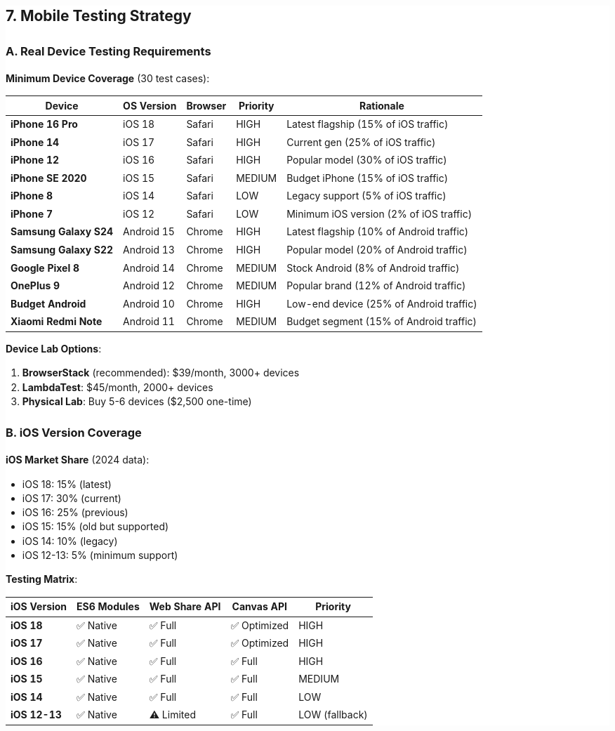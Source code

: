 
## 7. Mobile Testing Strategy

### A. Real Device Testing Requirements

**Minimum Device Coverage** (30 test cases):

| Device | OS Version | Browser | Priority | Rationale |
|--------|-----------|---------|----------|-----------|
| **iPhone 16 Pro** | iOS 18 | Safari | HIGH | Latest flagship (15% of iOS traffic) |
| **iPhone 14** | iOS 17 | Safari | HIGH | Current gen (25% of iOS traffic) |
| **iPhone 12** | iOS 16 | Safari | HIGH | Popular model (30% of iOS traffic) |
| **iPhone SE 2020** | iOS 15 | Safari | MEDIUM | Budget iPhone (15% of iOS traffic) |
| **iPhone 8** | iOS 14 | Safari | LOW | Legacy support (5% of iOS traffic) |
| **iPhone 7** | iOS 12 | Safari | LOW | Minimum iOS version (2% of iOS traffic) |
| **Samsung Galaxy S24** | Android 15 | Chrome | HIGH | Latest flagship (10% of Android traffic) |
| **Samsung Galaxy S22** | Android 13 | Chrome | HIGH | Popular model (20% of Android traffic) |
| **Google Pixel 8** | Android 14 | Chrome | MEDIUM | Stock Android (8% of Android traffic) |
| **OnePlus 9** | Android 12 | Chrome | MEDIUM | Popular brand (12% of Android traffic) |
| **Budget Android** | Android 10 | Chrome | HIGH | Low-end device (25% of Android traffic) |
| **Xiaomi Redmi Note** | Android 11 | Chrome | MEDIUM | Budget segment (15% of Android traffic) |

**Device Lab Options**:
1. **BrowserStack** (recommended): $39/month, 3000+ devices
2. **LambdaTest**: $45/month, 2000+ devices
3. **Physical Lab**: Buy 5-6 devices ($2,500 one-time)

### B. iOS Version Coverage

**iOS Market Share** (2024 data):
- iOS 18: 15% (latest)
- iOS 17: 30% (current)
- iOS 16: 25% (previous)
- iOS 15: 15% (old but supported)
- iOS 14: 10% (legacy)
- iOS 12-13: 5% (minimum support)

**Testing Matrix**:

| iOS Version | ES6 Modules | Web Share API | Canvas API | Priority |
|-------------|-------------|---------------|------------|----------|
| **iOS 18** | ✅ Native | ✅ Full | ✅ Optimized | HIGH |
| **iOS 17** | ✅ Native | ✅ Full | ✅ Optimized | HIGH |
| **iOS 16** | ✅ Native | ✅ Full | ✅ Full | HIGH |
| **iOS 15** | ✅ Native | ✅ Full | ✅ Full | MEDIUM |
| **iOS 14** | ✅ Native | ✅ Full | ✅ Full | LOW |
| **iOS 12-13** | ✅ Native | ⚠️ Limited | ✅ Full | LOW (fallback) |
